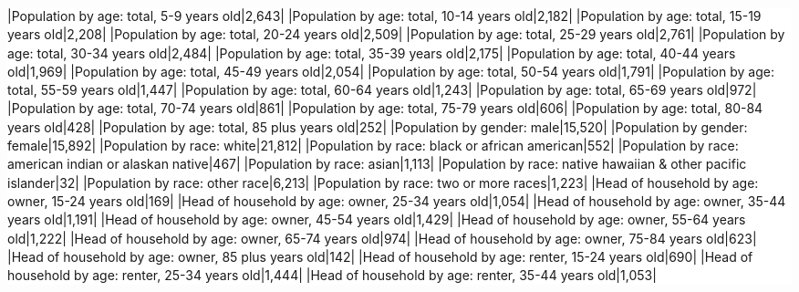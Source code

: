 |Population by age: total, 5-9 years old|2,643|
|Population by age: total, 10-14 years old|2,182|
|Population by age: total, 15-19 years old|2,208|
|Population by age: total, 20-24 years old|2,509|
|Population by age: total, 25-29 years old|2,761|
|Population by age: total, 30-34 years old|2,484|
|Population by age: total, 35-39 years old|2,175|
|Population by age: total, 40-44 years old|1,969|
|Population by age: total, 45-49 years old|2,054|
|Population by age: total, 50-54 years old|1,791|
|Population by age: total, 55-59 years old|1,447|
|Population by age: total, 60-64 years old|1,243|
|Population by age: total, 65-69 years old|972|
|Population by age: total, 70-74 years old|861|
|Population by age: total, 75-79 years old|606|
|Population by age: total, 80-84 years old|428|
|Population by age: total, 85 plus years old|252|
|Population by gender: male|15,520|
|Population by gender: female|15,892|
|Population by race: white|21,812|
|Population by race: black or african american|552|
|Population by race: american indian or alaskan native|467|
|Population by race: asian|1,113|
|Population by race: native hawaiian & other pacific islander|32|
|Population by race: other race|6,213|
|Population by race: two or more races|1,223|
|Head of household by age: owner, 15-24 years old|169|
|Head of household by age: owner, 25-34 years old|1,054|
|Head of household by age: owner, 35-44 years old|1,191|
|Head of household by age: owner, 45-54 years old|1,429|
|Head of household by age: owner, 55-64 years old|1,222|
|Head of household by age: owner, 65-74 years old|974|
|Head of household by age: owner, 75-84 years old|623|
|Head of household by age: owner, 85 plus years old|142|
|Head of household by age: renter, 15-24 years old|690|
|Head of household by age: renter, 25-34 years old|1,444|
|Head of household by age: renter, 35-44 years old|1,053|